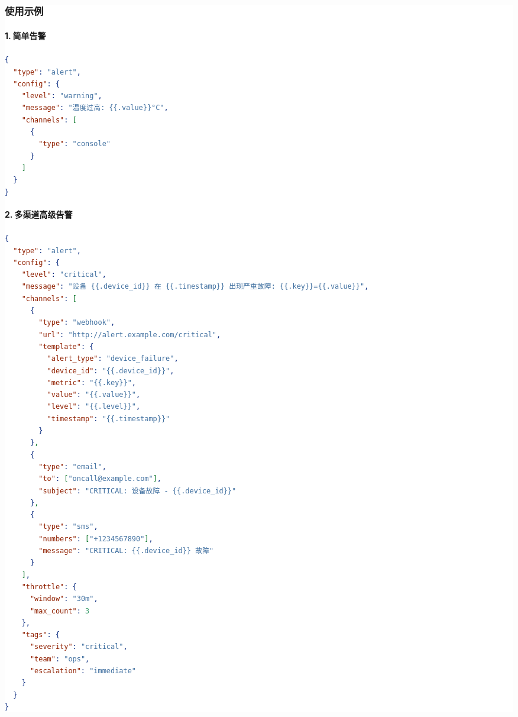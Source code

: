 ### 使用示例

#### 1. 简单告警
```json
{
  "type": "alert",
  "config": {
    "level": "warning",
    "message": "温度过高: {{.value}}°C",
    "channels": [
      {
        "type": "console"
      }
    ]
  }
}
```

#### 2. 多渠道高级告警
```json
{
  "type": "alert",
  "config": {
    "level": "critical",
    "message": "设备 {{.device_id}} 在 {{.timestamp}} 出现严重故障: {{.key}}={{.value}}",
    "channels": [
      {
        "type": "webhook",
        "url": "http://alert.example.com/critical",
        "template": {
          "alert_type": "device_failure",
          "device_id": "{{.device_id}}",
          "metric": "{{.key}}",
          "value": "{{.value}}",
          "level": "{{.level}}",
          "timestamp": "{{.timestamp}}"
        }
      },
      {
        "type": "email",
        "to": ["oncall@example.com"],
        "subject": "CRITICAL: 设备故障 - {{.device_id}}"
      },
      {
        "type": "sms",
        "numbers": ["+1234567890"],
        "message": "CRITICAL: {{.device_id}} 故障"
      }
    ],
    "throttle": {
      "window": "30m",
      "max_count": 3
    },
    "tags": {
      "severity": "critical",
      "team": "ops",
      "escalation": "immediate"
    }
  }
}
```
